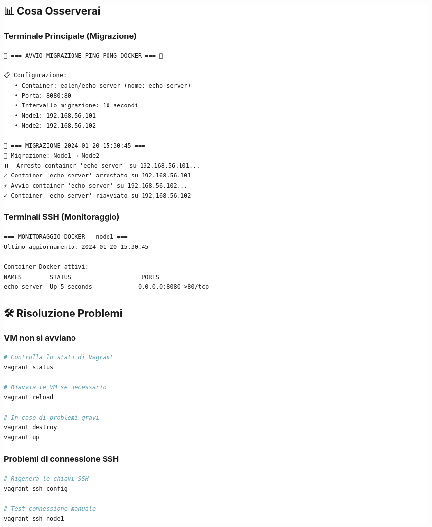 ## 📊 Cosa Osserverai

### Terminale Principale (Migrazione)
```
🚀 === AVVIO MIGRAZIONE PING-PONG DOCKER === 🚀

📋 Configurazione:
   • Container: ealen/echo-server (nome: echo-server)
   • Porta: 8080:80
   • Intervallo migrazione: 10 secondi
   • Node1: 192.168.56.101
   • Node2: 192.168.56.102

🔄 === MIGRAZIONE 2024-01-20 15:30:45 ===
📍 Migrazione: Node1 → Node2
⏸️  Arresto container 'echo-server' su 192.168.56.101...
✓ Container 'echo-server' arrestato su 192.168.56.101
⚡ Avvio container 'echo-server' su 192.168.56.102...
✓ Container 'echo-server' riavviato su 192.168.56.102
```

### Terminali SSH (Monitoraggio)
```
=== MONITORAGGIO DOCKER - node1 ===
Ultimo aggiornamento: 2024-01-20 15:30:45

Container Docker attivi:
NAMES        STATUS                    PORTS
echo-server  Up 5 seconds             0.0.0.0:8080->80/tcp
```

## 🛠️ Risoluzione Problemi

### VM non si avviano
```bash
# Controlla lo stato di Vagrant
vagrant status

# Riavvia le VM se necessario  
vagrant reload

# In caso di problemi gravi
vagrant destroy
vagrant up
```

### Problemi di connessione SSH
```bash
# Rigenera le chiavi SSH
vagrant ssh-config

# Test connessione manuale
vagrant ssh node1
```

